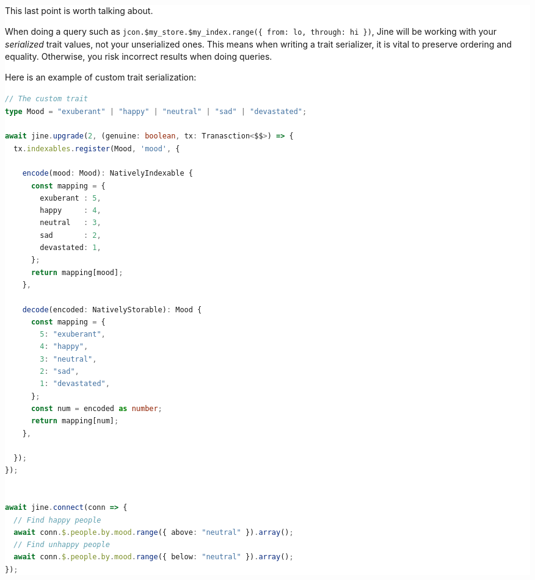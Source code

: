 This last point is worth talking about.

When doing a query such as `jcon.$my_store.$my_index.range({ from: lo, through: hi })`, Jine will be working with your *serialized* trait values, not your unserialized ones.
This means when writing a trait serializer, it is vital to preserve ordering and equality.
Otherwise, you risk incorrect results when doing queries.

Here is an example of custom trait serialization:

```ts
// The custom trait
type Mood = "exuberant" | "happy" | "neutral" | "sad" | "devastated";

await jine.upgrade(2, (genuine: boolean, tx: Tranasction<$$>) => {
  tx.indexables.register(Mood, 'mood', {
  
    encode(mood: Mood): NativelyIndexable {
      const mapping = {
        exuberant : 5,
        happy     : 4,
        neutral   : 3,
        sad       : 2,
        devastated: 1,
      };
      return mapping[mood];
    },
    
    decode(encoded: NativelyStorable): Mood {
      const mapping = {
        5: "exuberant",
        4: "happy",
        3: "neutral",
        2: "sad",
        1: "devastated",
      };
      const num = encoded as number;
      return mapping[num];
    },
    
  });
});


await jine.connect(conn => {
  // Find happy people
  await conn.$.people.by.mood.range({ above: "neutral" }).array();
  // Find unhappy people
  await conn.$.people.by.mood.range({ below: "neutral" }).array();
});
```
